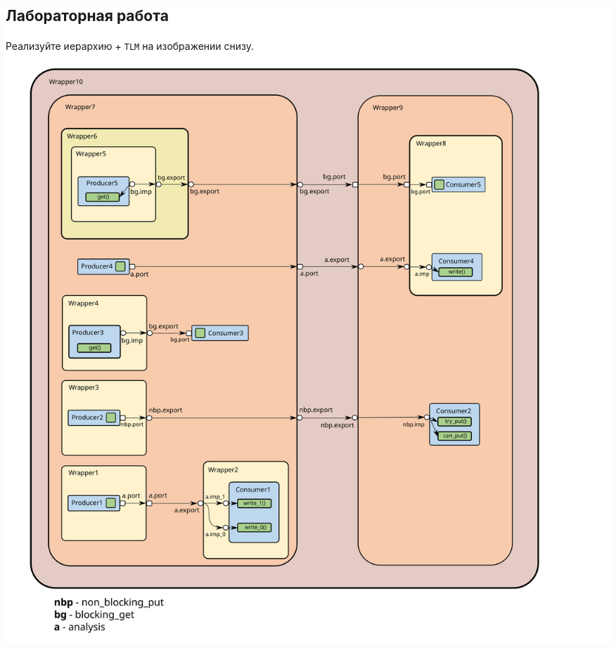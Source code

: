 
## Лабораторная работа

Реализуйте иерархию + `TLM` на изображении снизу.

<img width="800" src="../.img/lab_02/task.svg">
